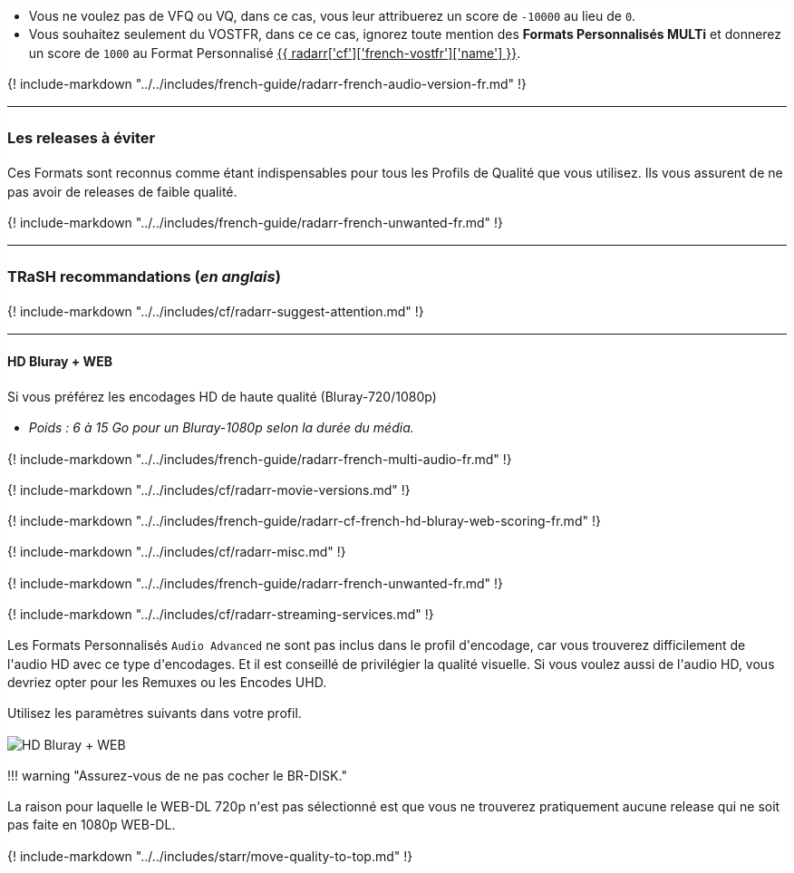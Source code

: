 - Vous ne voulez pas de VFQ ou VQ, dans ce cas, vous leur attribuerez un score de `-10000` au lieu de `0`.
- Vous souhaitez seulement du VOSTFR, dans ce ce cas, ignorez toute mention des **Formats Personnalisés MULTi** et donnerez un score de `1000` au Format Personnalisé [{{ radarr['cf']['french-vostfr']['name'] }}](/Radarr/Radarr-collection-of-custom-formats/#vostfr).

{! include-markdown "../../includes/french-guide/radarr-french-audio-version-fr.md" !}

------

### Les releases à éviter

Ces Formats sont reconnus comme étant indispensables pour tous les Profils de Qualité que vous utilisez. Ils vous assurent de ne pas avoir de releases de faible qualité.

{! include-markdown "../../includes/french-guide/radarr-french-unwanted-fr.md" !}

------

### TRaSH recommandations (*en anglais*)

{! include-markdown "../../includes/cf/radarr-suggest-attention.md" !}

------

#### HD Bluray + WEB

Si vous préférez les encodages HD de haute qualité (Bluray-720/1080p)

- *Poids : 6 à 15 Go pour un Bluray-1080p selon la durée du média.*

{! include-markdown "../../includes/french-guide/radarr-french-multi-audio-fr.md" !}

{! include-markdown "../../includes/cf/radarr-movie-versions.md" !}

{! include-markdown "../../includes/french-guide/radarr-cf-french-hd-bluray-web-scoring-fr.md" !}

{! include-markdown "../../includes/cf/radarr-misc.md" !}

{! include-markdown "../../includes/french-guide/radarr-french-unwanted-fr.md" !}

{! include-markdown "../../includes/cf/radarr-streaming-services.md" !}

Les Formats Personnalisés `Audio Advanced` ne sont pas inclus dans le profil d'encodage, car vous trouverez difficilement de l'audio HD avec ce type d'encodages. Et il est conseillé de privilégier la qualité visuelle. Si vous voulez aussi de l'audio HD, vous devriez opter pour les Remuxes ou les Encodes UHD.

Utilisez les paramètres suivants dans votre profil.

![HD Bluray + WEB](images/french-qp-bluray-webdl.png)

!!! warning "Assurez-vous de ne pas cocher le BR-DISK."

La raison pour laquelle le WEB-DL 720p n'est pas sélectionné est que vous ne trouverez pratiquement aucune release qui ne soit pas faite en 1080p WEB-DL.

{! include-markdown "../../includes/starr/move-quality-to-top.md" !}
